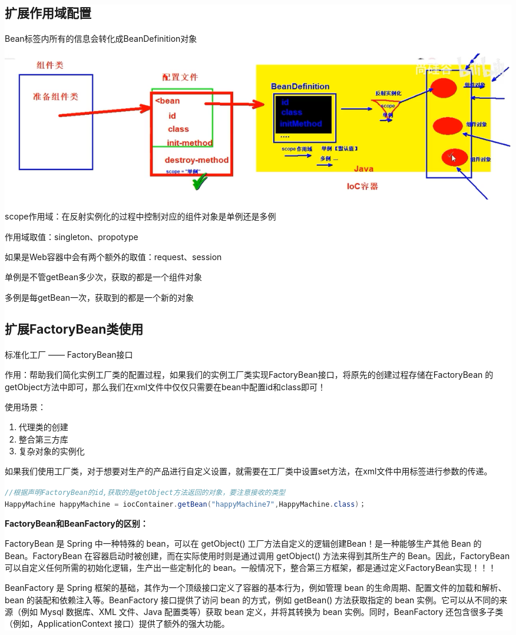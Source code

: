 ## 扩展作用域配置

Bean标签内所有的信息会转化成BeanDefinition对象

![img](SpringFramework容器学习笔记image/17028076169687.png)

scope作用域：在反射实例化的过程中控制对应的组件对象是单例还是多例

作用域取值：singleton、propotype

如果是Web容器中会有两个额外的取值：request、session

单例是不管getBean多少次，获取的都是一个组件对象

多例是每getBean一次，获取到的都是一个新的对象

## 扩展FactoryBean类使用

标准化工厂 —— FactoryBean接口

作用：帮助我们简化实例工厂类的配置过程，如果我们的实例工厂类实现FactoryBean接口，将原先的创建过程存储在FactoryBean 的getObject方法中即可，那么我们在xml文件中仅仅只需要在bean中配置id和class即可！

使用场景：

1. 代理类的创建
2. 整合第三方库
3. 复杂对象的实例化 

如果我们使用工厂类，对于想要对生产的产品进行自定义设置，就需要在工厂类中设置set方法，在xml文件中用<property>标签进行参数的传递。

```Java
//根据声明FactoryBean的id,获取的是getObject方法返回的对象，要注意接收的类型    
HappyMachine happyMachine = iocContainer.getBean("happyMachine7",HappyMachine.class)；
```

**FactoryBean和BeanFactory的区别：**

FactoryBean 是 Spring 中一种特殊的 bean，可以在 getObject() 工厂方法自定义的逻辑创建Bean！是一种能够生产其他 Bean 的 Bean。FactoryBean 在容器启动时被创建，而在实际使用时则是通过调用 getObject() 方法来得到其所生产的 Bean。因此，FactoryBean 可以自定义任何所需的初始化逻辑，生产出一些定制化的 bean。一般情况下，整合第三方框架，都是通过定义FactoryBean实现！！！

BeanFactory 是 Spring 框架的基础，其作为一个顶级接口定义了容器的基本行为，例如管理 bean 的生命周期、配置文件的加载和解析、bean 的装配和依赖注入等。BeanFactory 接口提供了访问 bean 的方式，例如 getBean() 方法获取指定的 bean 实例。它可以从不同的来源（例如 Mysql 数据库、XML 文件、Java 配置类等）获取 bean 定义，并将其转换为 bean 实例。同时，BeanFactory 还包含很多子类（例如，ApplicationContext 接口）提供了额外的强大功能。
